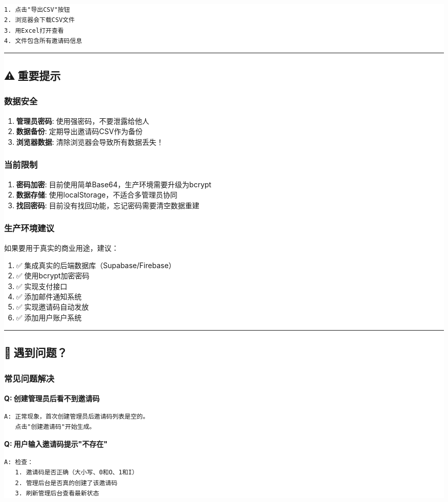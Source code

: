 ```
1. 点击"导出CSV"按钮
2. 浏览器会下载CSV文件
3. 用Excel打开查看
4. 文件包含所有邀请码信息
```

---

## ⚠️ 重要提示

### 数据安全

1. **管理员密码**: 使用强密码，不要泄露给他人
2. **数据备份**: 定期导出邀请码CSV作为备份
3. **浏览器数据**: 清除浏览器会导致所有数据丢失！

### 当前限制

1. **密码加密**: 目前使用简单Base64，生产环境需要升级为bcrypt
2. **数据存储**: 使用localStorage，不适合多管理员协同
3. **找回密码**: 目前没有找回功能，忘记密码需要清空数据重建

### 生产环境建议

如果要用于真实的商业用途，建议：

1. ✅ 集成真实的后端数据库（Supabase/Firebase）
2. ✅ 使用bcrypt加密密码
3. ✅ 实现支付接口
4. ✅ 添加邮件通知系统
5. ✅ 实现邀请码自动发放
6. ✅ 添加用户账户系统

---

## 🐛 遇到问题？

### 常见问题解决

**Q: 创建管理员后看不到邀请码**
```
A: 正常现象，首次创建管理员后邀请码列表是空的。
   点击"创建邀请码"开始生成。
```

**Q: 用户输入邀请码提示"不存在"**
```
A: 检查：
   1. 邀请码是否正确（大小写、0和O、1和I）
   2. 管理后台是否真的创建了该邀请码
   3. 刷新管理后台查看最新状态
```
